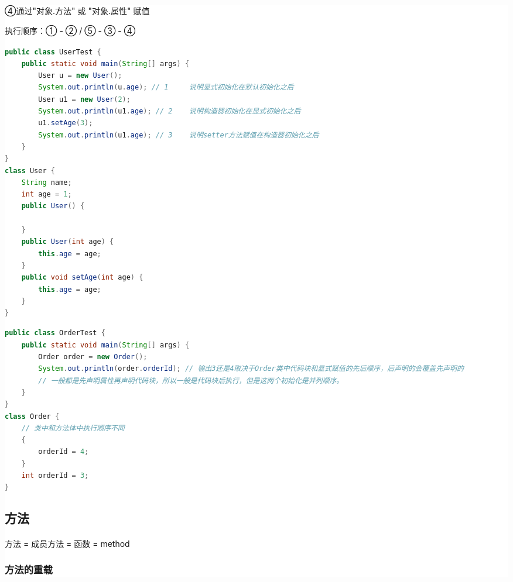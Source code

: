 ④通过"对象.方法" 或 "对象.属性" 赋值

执行顺序：①	-	②  /  ⑤	-	③	-	④

```java
public class UserTest {
    public static void main(String[] args) {
        User u = new User();
        System.out.println(u.age); // 1		说明显式初始化在默认初始化之后
        User u1 = new User(2);
        System.out.println(u1.age); // 2	说明构造器初始化在显式初始化之后
        u1.setAge(3);
        System.out.println(u1.age); // 3	说明setter方法赋值在构造器初始化之后
    }
}
class User {
    String name;
    int age = 1;
    public User() {
        
    }
    public User(int age) {
        this.age = age;
    }
    public void setAge(int age) {
        this.age = age;
    }
}
```



```java
public class OrderTest {
    public static void main(String[] args) {
        Order order = new Order();
        System.out.println(order.orderId); // 输出3还是4取决于Order类中代码块和显式赋值的先后顺序，后声明的会覆盖先声明的
        // 一般都是先声明属性再声明代码块，所以一般是代码块后执行，但是这两个初始化是并列顺序。
    }
}
class Order {
    // 类中和方法体中执行顺序不同
    {
        orderId = 4;
    }
    int orderId = 3;
}
```

## 方法

方法 = 成员方法 = 函数 = method

### 方法的重载
